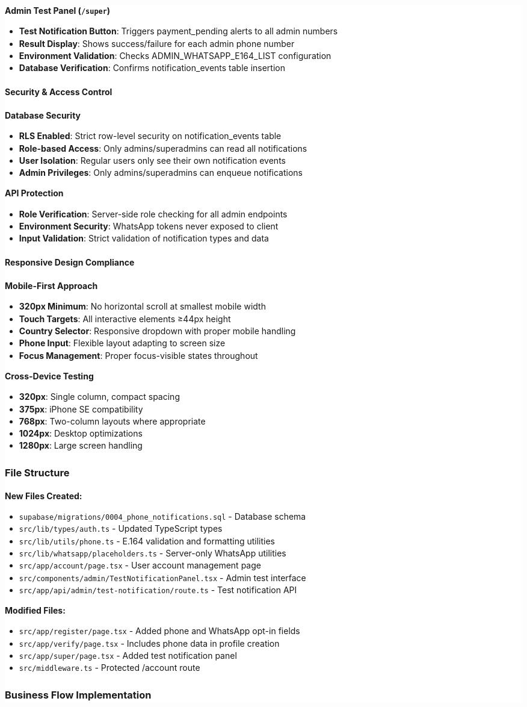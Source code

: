 **Admin Test Panel (`/super`)**
- **Test Notification Button**: Triggers payment_pending alerts to all admin numbers
- **Result Display**: Shows success/failure for each admin phone number
- **Environment Validation**: Checks ADMIN_WHATSAPP_E164_LIST configuration
- **Database Verification**: Confirms notification_events table insertion

#### Security & Access Control

**Database Security**
- **RLS Enabled**: Strict row-level security on notification_events table
- **Role-based Access**: Only admins/superadmins can read all notifications
- **User Isolation**: Regular users only see their own notification events
- **Admin Privileges**: Only admins/superadmins can enqueue notifications

**API Protection**
- **Role Verification**: Server-side role checking for all admin endpoints
- **Environment Security**: WhatsApp tokens never exposed to client
- **Input Validation**: Strict validation of notification types and data

#### Responsive Design Compliance

**Mobile-First Approach**
- **320px Minimum**: No horizontal scroll at smallest mobile width
- **Touch Targets**: All interactive elements ≥44px height
- **Country Selector**: Responsive dropdown with proper mobile handling
- **Phone Input**: Flexible layout adapting to screen size
- **Focus Management**: Proper focus-visible states throughout

**Cross-Device Testing**
- **320px**: Single column, compact spacing
- **375px**: iPhone SE compatibility
- **768px**: Two-column layouts where appropriate
- **1024px**: Desktop optimizations
- **1280px**: Large screen handling

### File Structure

**New Files Created:**
- `supabase/migrations/0004_phone_notifications.sql` - Database schema
- `src/lib/types/auth.ts` - Updated TypeScript types
- `src/lib/utils/phone.ts` - E.164 validation and formatting utilities
- `src/lib/whatsapp/placeholders.ts` - Server-only WhatsApp utilities
- `src/app/account/page.tsx` - User account management page
- `src/components/admin/TestNotificationPanel.tsx` - Admin test interface
- `src/app/api/admin/test-notification/route.ts` - Test notification API

**Modified Files:**
- `src/app/register/page.tsx` - Added phone and WhatsApp opt-in fields
- `src/app/verify/page.tsx` - Includes phone data in profile creation
- `src/app/super/page.tsx` - Added test notification panel
- `src/middleware.ts` - Protected /account route

### Business Flow Implementation
